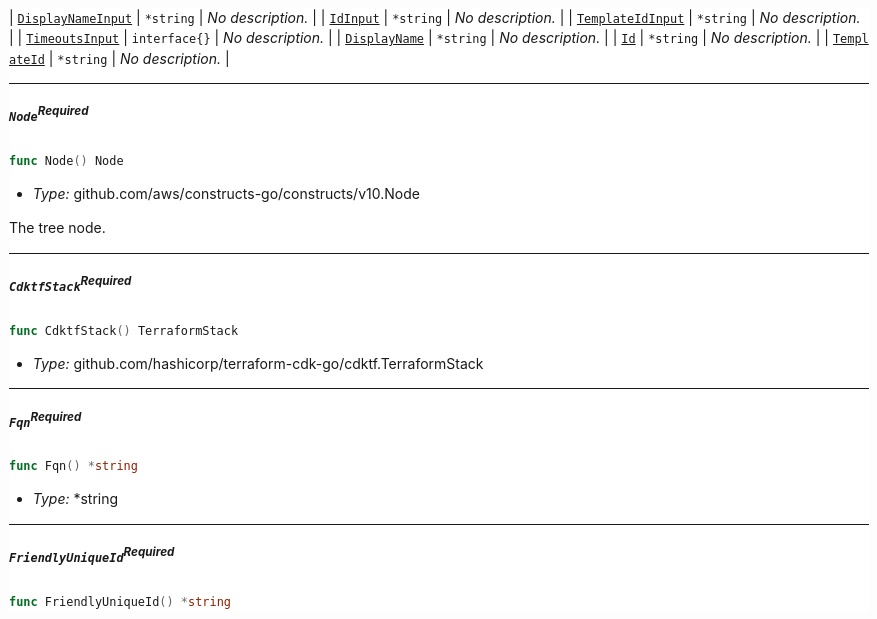 | <code><a href="#@cdktf/provider-azuread.applicationFromTemplate.ApplicationFromTemplate.property.displayNameInput">DisplayNameInput</a></code> | <code>*string</code> | *No description.* |
| <code><a href="#@cdktf/provider-azuread.applicationFromTemplate.ApplicationFromTemplate.property.idInput">IdInput</a></code> | <code>*string</code> | *No description.* |
| <code><a href="#@cdktf/provider-azuread.applicationFromTemplate.ApplicationFromTemplate.property.templateIdInput">TemplateIdInput</a></code> | <code>*string</code> | *No description.* |
| <code><a href="#@cdktf/provider-azuread.applicationFromTemplate.ApplicationFromTemplate.property.timeoutsInput">TimeoutsInput</a></code> | <code>interface{}</code> | *No description.* |
| <code><a href="#@cdktf/provider-azuread.applicationFromTemplate.ApplicationFromTemplate.property.displayName">DisplayName</a></code> | <code>*string</code> | *No description.* |
| <code><a href="#@cdktf/provider-azuread.applicationFromTemplate.ApplicationFromTemplate.property.id">Id</a></code> | <code>*string</code> | *No description.* |
| <code><a href="#@cdktf/provider-azuread.applicationFromTemplate.ApplicationFromTemplate.property.templateId">TemplateId</a></code> | <code>*string</code> | *No description.* |

---

##### `Node`<sup>Required</sup> <a name="Node" id="@cdktf/provider-azuread.applicationFromTemplate.ApplicationFromTemplate.property.node"></a>

```go
func Node() Node
```

- *Type:* github.com/aws/constructs-go/constructs/v10.Node

The tree node.

---

##### `CdktfStack`<sup>Required</sup> <a name="CdktfStack" id="@cdktf/provider-azuread.applicationFromTemplate.ApplicationFromTemplate.property.cdktfStack"></a>

```go
func CdktfStack() TerraformStack
```

- *Type:* github.com/hashicorp/terraform-cdk-go/cdktf.TerraformStack

---

##### `Fqn`<sup>Required</sup> <a name="Fqn" id="@cdktf/provider-azuread.applicationFromTemplate.ApplicationFromTemplate.property.fqn"></a>

```go
func Fqn() *string
```

- *Type:* *string

---

##### `FriendlyUniqueId`<sup>Required</sup> <a name="FriendlyUniqueId" id="@cdktf/provider-azuread.applicationFromTemplate.ApplicationFromTemplate.property.friendlyUniqueId"></a>

```go
func FriendlyUniqueId() *string
```
